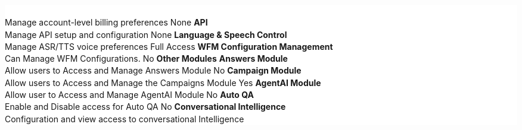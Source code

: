   <br>
Manage account-level billing preferences
   </td>
   <td>None</td>
</tr>
<tr>
   <td><strong>API</strong>
   <br>
Manage API setup and configuration
   </td>
   <td>None</td>
</tr>
<tr>
   <td><strong>Language & Speech Control</strong>
   <br>
Manage ASR/TTS voice preferences
   </td>
   <td>Full Access</td>
</tr>
<tr>
   <td><strong>WFM Configuration Management</strong>
   <br>
Can Manage WFM Configurations.
   </td>
   <td>No</td>
</tr>
<tr>
   <td colspan="2" ><strong>Other Modules</strong>
   </td>
</tr>
<tr>
   <td><strong>Answers Module</strong>
   <br>
Allow users to Access and Manage Answers Module
   </td>
   <td>No</td>
</tr>
<tr>
   <td><strong>Campaign Module</strong>
   <br>
Allow users to Access and Manage the Campaigns Module
   </td>
   <td>Yes</td>
</tr>
<tr>
   <td><strong>AgentAI Module</strong>
   <br>
Allow user to Access and Manage AgentAI Module
   </td>
   <td>No</td>
</tr>
<tr>
   <td><strong>Auto QA</strong>
   <br>
Enable and Disable access for Auto QA
   </td>
   <td>No
   </td>
</tr>
<tr>
   <td><strong>Conversational Intelligence</strong>
   <br>
Configuration and view access to conversational Intelligence
   </td>